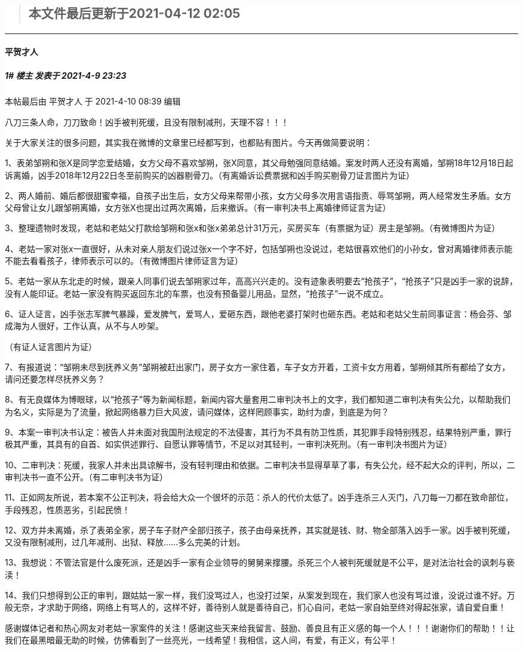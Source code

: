 > ## **本文件最后更新于2021-04-12 02:05** 



*****

####  平贺才人  
##### 1#       楼主       发表于 2021-4-9 23:23


 本帖最后由 平贺才人 于 2021-4-10 08:39 编辑 

八刀三条人命，刀刀致命！凶手被判死缓，且没有限制减刑，天理不容！！！


关于大家关注的很多问题，其实我在微博的文章里已经都写到，也都贴有图片。今天再做简要说明：

1、表弟邹朔和张X是同学恋爱结婚，女方父母不喜欢邹朔，张X同意，其父母勉强同意结婚。案发时两人还没有离婚，邹朔18年12月18日起诉离婚，凶手2018年12月22日冬至前购买的凶器剔骨刀。（有离婚诉讼费票据和凶手购买剔骨刀证言图片为证）


2、两人婚前、婚后都很甜蜜幸福，自孩子出生后，女方父母来帮带小孩，女方父母多次用言语指责、辱骂邹朔，两人经常发生矛盾。女方父母曾让女儿跟邹朔离婚，女方张X也提出过两次离婚，后来撤诉。（有一审判决书上离婚律师证言为证）


3、整理遗物时发现，老姑和老姑父打款给邹朔和张x和张x弟弟总计31万元，买房买车（有票据为证）房主是邹朔。（有微博图片为证）


4、老姑一家对张x一直很好，从未对亲人朋友们说过张x一个字不好，包括邹朔也没说过，老姑很喜欢他们的小孙女，曾对离婚律师表示能不能去看看孩子，律师表示可以的。（有微博图片律师证言为证）


5、老姑一家从东北走的时候，跟亲人同事们说去邹朔家过年，高高兴兴走的。没有迹象表明要去“抢孩子”，“抢孩子”只是凶手一家的说辞，没有人能印证。老姑一家没有购买返回东北的车票，也没有预备婴儿用品，显然，“抢孩子”一说不成立。


6、证人证言，凶手张志军脾气暴躁，爱发脾气，爱骂人，爱砸东西，跟他老婆打架时也砸东西。老姑和老姑父生前同事证言：杨会芬、邹成海为人很好，工作认真，从不与人吵架。

（有证人证言图片为证）


7、有报道说：“邹朔未尽到抚养义务”邹朔被赶出家门，房子女方一家住着，车子女方开着，工资卡女方用着，邹朔倾其所有都给了女方，请问还要怎样尽抚养义务？


8、有无良媒体为博眼球，以“抢孩子”等为新闻标题，新闻内容大量套用二审判决书上的文字，我们都知道二审判决有失公允，以帮助我们为名义，实际是为了流量，掀起网络暴力巨大风波，请问媒体，这样罔顾事实，助纣为虐，到底是为何？


9、本案一审判决书认定：被告人并未面对我国刑法规定的不法侵害，其行为不具有防卫性质，其犯罪手段特别残忍，结果特别严重，罪行极其严重，其具有的自首、如实供述罪行、自愿认罪等情节，不足以对其轻判，一审判决死刑。（有一审判决书图片为证）


10、二审判决：死缓，我家人并未出具谅解书，没有轻判理由和依据。二审判决书显得草草了事，有失公允，经不起大众的评判，所以，二审判决书一直不公开。（有二审判决书为证）


11、正如网友所说，若本案不公正判决，将会给大众一个很坏的示范：杀人的代价太低了。凶手连杀三人灭门，八刀每一刀都在致命部位，手段残忍，性质恶劣，引起民愤！


12、双方并未离婚，杀了表弟全家，房子车子财产全部归孩子，孩子由母亲抚养，其实就是钱、财、物全部落入凶手一家。凶手被判死缓，又没有限制减刑，过几年减刑、出狱、释放……多么完美的计划。


13、我想说：不管法官是什么废死派，还是凶手一家有企业领导的舅舅来撑腰。杀死三个人被判死缓就是不公平，是对法治社会的讽刺与亵渎！


14、我们只想得到公正的审判，跟姑姑一家一样，我们没骂过人，也没打过架，从案发到现在，我们家人也没有骂过谁，没说过谁不好。万般无奈，才求助于网络，网络上有骂人的，这样不好，善待别人就是善待自己，扪心自问，老姑一家自始至终对得起张家，请自爱自重！


感谢媒体记者和热心网友对老姑一家案件的关注！感谢这些天来给我留言、鼓励、善良且有正义感的每一个人！！！谢谢你们的帮助！！让我们在最黑暗最无助的时候，仿佛看到了一丝亮光，一线希望！我相信，这人间，有爱，有正义，有公平！
